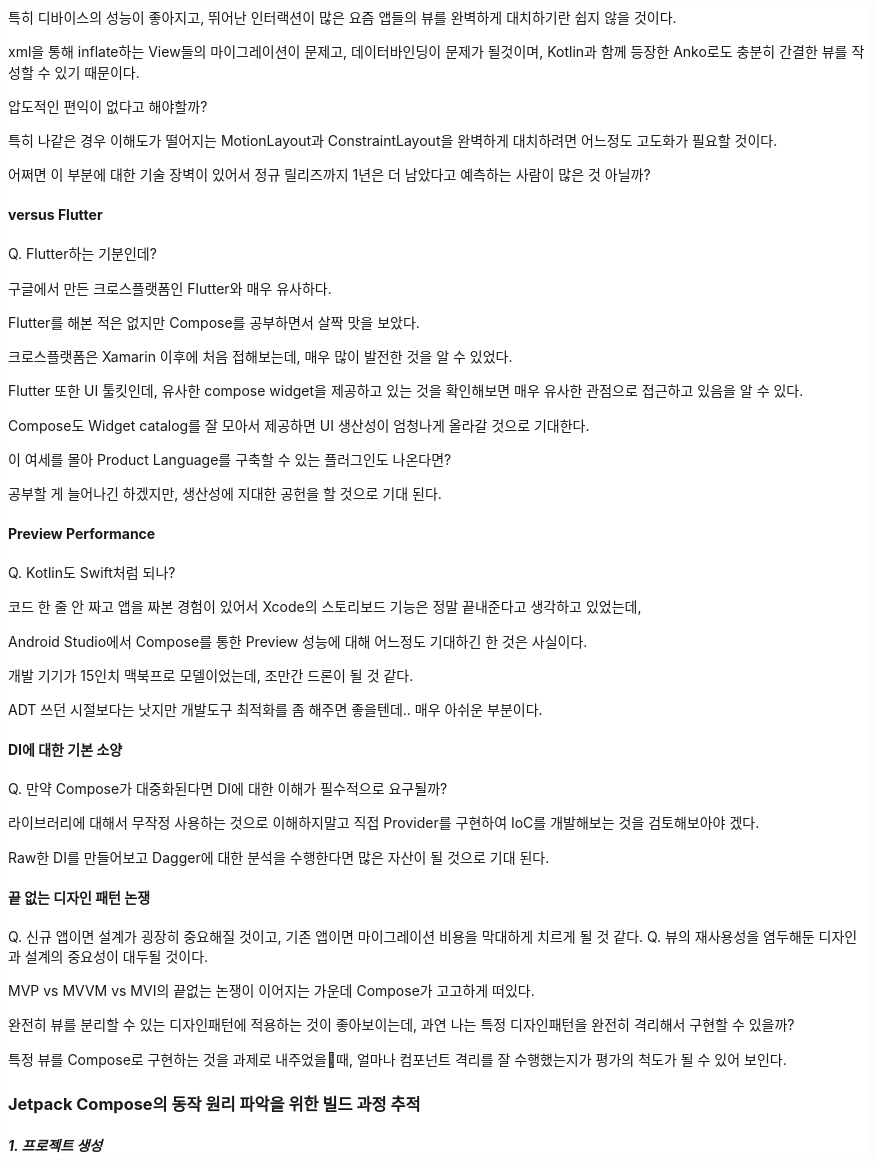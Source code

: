 특히 디바이스의 성능이 좋아지고, 뛰어난 인터랙션이 많은 요즘 앱들의 뷰를 완벽하게 대치하기란 쉽지 않을 것이다.

xml을 통해 inflate하는 View들의 마이그레이션이 문제고, 데이터바인딩이 문제가 될것이며, Kotlin과 함께 등장한 Anko로도 충분히 간결한 뷰를 작성할 수 있기 때문이다.

압도적인 편익이 없다고 해야할까?

특히 나같은 경우 이해도가 떨어지는 MotionLayout과 ConstraintLayout을 완벽하게 대치하려면 어느정도 고도화가 필요할 것이다.

어쩌면 이 부분에 대한 기술 장벽이 있어서 정규 릴리즈까지 1년은 더 남았다고 예측하는 사람이 많은 것 아닐까?

#### versus Flutter
Q. Flutter하는 기분인데?

구글에서 만든 크로스플랫폼인 Flutter와 매우 유사하다.

Flutter를 해본 적은 없지만 Compose를 공부하면서 살짝 맛을 보았다.

크로스플랫폼은 Xamarin 이후에 처음 접해보는데, 매우 많이 발전한 것을 알 수 있었다.

Flutter 또한 UI 툴킷인데, 유사한 compose widget을 제공하고 있는 것을 확인해보면 매우 유사한 관점으로 접근하고 있음을 알 수 있다.

Compose도 Widget catalog를 잘 모아서 제공하면 UI 생산성이 엄청나게 올라갈 것으로 기대한다.

이 여세를 몰아 Product Language를 구축할 수 있는 플러그인도 나온다면?

공부할 게 늘어나긴 하겠지만, 생산성에 지대한 공헌을 할 것으로 기대 된다.

#### Preview Performance
Q. Kotlin도 Swift처럼 되나?

코드 한 줄 안 짜고 앱을 짜본 경험이 있어서 Xcode의 스토리보드 기능은 정말 끝내준다고 생각하고 있었는데, 

Android Studio에서 Compose를 통한 Preview 성능에 대해 어느정도 기대하긴 한 것은 사실이다.

개발 기기가 15인치 맥북프로 모델이었는데, 조만간 드론이 될 것 같다.

ADT 쓰던 시절보다는 낫지만 개발도구 최적화를 좀 해주면 좋을텐데.. 매우 아쉬운 부분이다.

#### DI에 대한 기본 소양
Q. 만약 Compose가 대중화된다면 DI에 대한 이해가 필수적으로 요구될까?

라이브러리에 대해서 무작정 사용하는 것으로 이해하지말고 직접 Provider를 구현하여 IoC를 개발해보는 것을 검토해보아야 겠다.

Raw한 DI를 만들어보고 Dagger에 대한 분석을 수행한다면 많은 자산이 될 것으로 기대 된다.

#### 끝 없는 디자인 패턴 논쟁
Q. 신규 앱이면 설계가 굉장히 중요해질 것이고, 기존 앱이면 마이그레이션 비용을 막대하게 치르게 될 것 같다. 
Q. 뷰의 재사용성을 염두해둔 디자인과 설계의 중요성이 대두될 것이다.

MVP vs MVVM vs MVI의 끝없는 논쟁이 이어지는 가운데 Compose가 고고하게 떠있다.

완전히 뷰를 분리할 수 있는 디자인패턴에 적용하는 것이 좋아보이는데, 과연 나는 특정 디자인패턴을 완전히 격리해서 구현할 수 있을까?

특정 뷰를 Compose로 구현하는 것을 과제로 내주었을때, 얼마나 컴포넌트 격리를 잘 수행했는지가 평가의 척도가 될 수 있어 보인다.


### Jetpack Compose의 동작 원리 파악을 위한 빌드 과정 추적

##### 1. 프로젝트 생성
